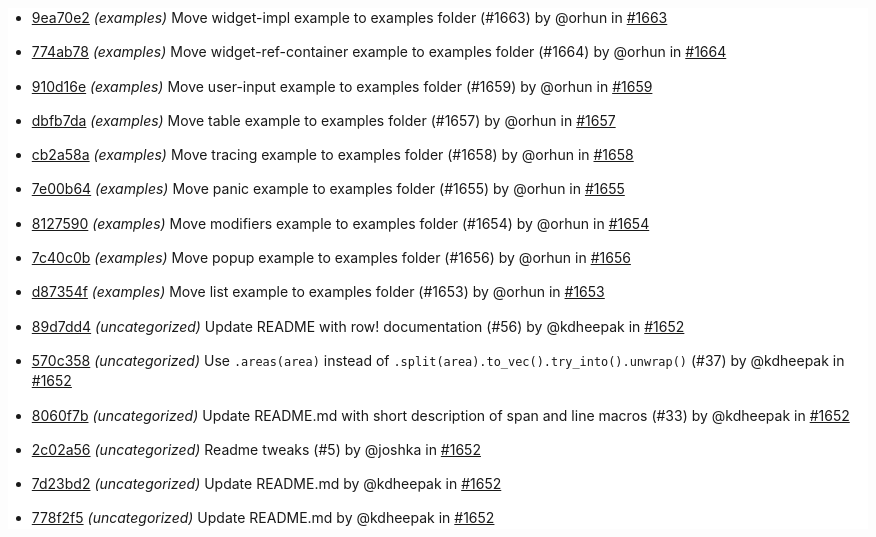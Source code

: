 - [9ea70e2](https://github.com/ratatui/ratatui/commit/9ea70e28c639d967f361a35e851fc450d0b797d7) *(examples)* Move widget-impl example to examples folder (#1663) by @orhun in [#1663](https://github.com/ratatui/ratatui/pull/1663)

- [774ab78](https://github.com/ratatui/ratatui/commit/774ab788d4fcdf4862710573dd519b3999044a4b) *(examples)* Move widget-ref-container example to examples folder (#1664) by @orhun in [#1664](https://github.com/ratatui/ratatui/pull/1664)

- [910d16e](https://github.com/ratatui/ratatui/commit/910d16e63af92844ad4d2bed061fb2eec5ac75e3) *(examples)* Move user-input example to examples folder (#1659) by @orhun in [#1659](https://github.com/ratatui/ratatui/pull/1659)

- [dbfb7da](https://github.com/ratatui/ratatui/commit/dbfb7da9e36ccf9f89da40e98519e1056f8ab882) *(examples)* Move table example to examples folder (#1657) by @orhun in [#1657](https://github.com/ratatui/ratatui/pull/1657)

- [cb2a58a](https://github.com/ratatui/ratatui/commit/cb2a58aaa01d6829f24f7766ad064d7f3c5242ab) *(examples)* Move tracing example to examples folder (#1658) by @orhun in [#1658](https://github.com/ratatui/ratatui/pull/1658)

- [7e00b64](https://github.com/ratatui/ratatui/commit/7e00b646fcca58d00ec5b142f71d2b46acb43819) *(examples)* Move panic example to examples folder (#1655) by @orhun in [#1655](https://github.com/ratatui/ratatui/pull/1655)

- [8127590](https://github.com/ratatui/ratatui/commit/8127590812ee46231a13ad4279af773bca4daefe) *(examples)* Move modifiers example to examples folder (#1654) by @orhun in [#1654](https://github.com/ratatui/ratatui/pull/1654)

- [7c40c0b](https://github.com/ratatui/ratatui/commit/7c40c0bbddca0276523ac717d9df3d2b49594bb6) *(examples)* Move popup example to examples folder (#1656) by @orhun in [#1656](https://github.com/ratatui/ratatui/pull/1656)

- [d87354f](https://github.com/ratatui/ratatui/commit/d87354f4001f501ed9693073a7afcf10d8c6c7a4) *(examples)* Move list example to examples folder (#1653) by @orhun in [#1653](https://github.com/ratatui/ratatui/pull/1653)

- [89d7dd4](https://github.com/ratatui/ratatui/commit/89d7dd46031511f0556b2d29ab34035f42e3a24c) *(uncategorized)* Update README with row! documentation (#56) by @kdheepak in [#1652](https://github.com/ratatui/ratatui/pull/1652)

- [570c358](https://github.com/ratatui/ratatui/commit/570c35868147a2400a13331e85d562d1ef96a011) *(uncategorized)* Use `.areas(area)` instead of `.split(area).to_vec().try_into().unwrap()` (#37) by @kdheepak in [#1652](https://github.com/ratatui/ratatui/pull/1652)

- [8060f7b](https://github.com/ratatui/ratatui/commit/8060f7bc578b29dde6ca0c4c64569f9c73218f46) *(uncategorized)* Update README.md with short description of span and line macros (#33) by @kdheepak in [#1652](https://github.com/ratatui/ratatui/pull/1652)

- [2c02a56](https://github.com/ratatui/ratatui/commit/2c02a56bce31519386303571e0b66b7d4beb378e) *(uncategorized)* Readme tweaks (#5) by @joshka in [#1652](https://github.com/ratatui/ratatui/pull/1652)

- [7d23bd2](https://github.com/ratatui/ratatui/commit/7d23bd2ceaf96e81972b5f746fdcba0d17f6391f) *(uncategorized)* Update README.md by @kdheepak in [#1652](https://github.com/ratatui/ratatui/pull/1652)

- [778f2f5](https://github.com/ratatui/ratatui/commit/778f2f5ec511bef431b54157242b91d083ea9840) *(uncategorized)* Update README.md by @kdheepak in [#1652](https://github.com/ratatui/ratatui/pull/1652)
